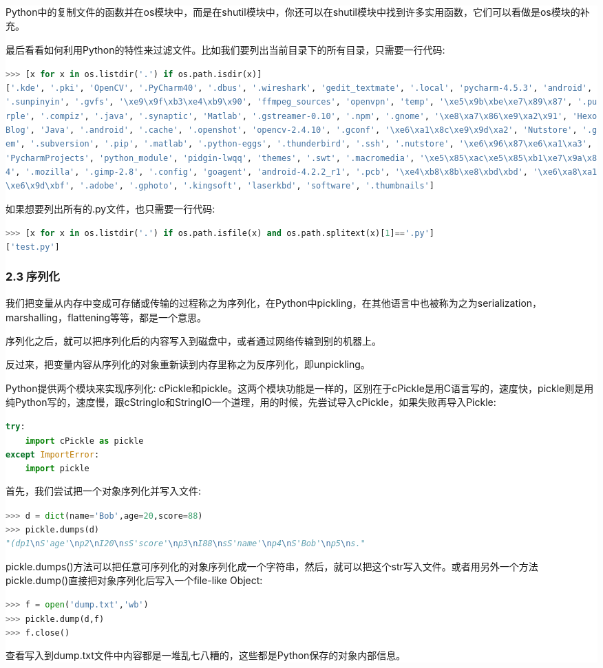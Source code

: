 Python中的复制文件的函数并在os模块中，而是在shutil模块中，你还可以在shutil模块中找到许多实用函数，它们可以看做是os模块的补充。

最后看看如何利用Python的特性来过滤文件。比如我们要列出当前目录下的所有目录，只需要一行代码:
```python
>>> [x for x in os.listdir('.') if os.path.isdir(x)]
['.kde', '.pki', 'OpenCV', '.PyCharm40', '.dbus', '.wireshark', 'gedit_textmate', '.local', 'pycharm-4.5.3', 'android', '.sunpinyin', '.gvfs', '\xe9\x9f\xb3\xe4\xb9\x90', 'ffmpeg_sources', 'openvpn', 'temp', '\xe5\x9b\xbe\xe7\x89\x87', '.purple', '.compiz', '.java', '.synaptic', 'Matlab', '.gstreamer-0.10', '.npm', '.gnome', '\xe8\xa7\x86\xe9\xa2\x91', 'HexoBlog', 'Java', '.android', '.cache', '.openshot', 'opencv-2.4.10', '.gconf', '\xe6\xa1\x8c\xe9\x9d\xa2', 'Nutstore', '.gem', '.subversion', '.pip', '.matlab', '.python-eggs', '.thunderbird', '.ssh', '.nutstore', '\xe6\x96\x87\xe6\xa1\xa3', 'PycharmProjects', 'python_module', 'pidgin-lwqq', 'themes', '.swt', '.macromedia', '\xe5\x85\xac\xe5\x85\xb1\xe7\x9a\x84', '.mozilla', '.gimp-2.8', '.config', 'goagent', 'android-4.2.2_r1', '.pcb', '\xe4\xb8\x8b\xe8\xbd\xbd', '\xe6\xa8\xa1\xe6\x9d\xbf', '.adobe', '.gphoto', '.kingsoft', 'laserkbd', 'software', '.thumbnails']
```

如果想要列出所有的.py文件，也只需要一行代码:
```python
>>> [x for x in os.listdir('.') if os.path.isfile(x) and os.path.splitext(x)[1]=='.py']
['test.py']
```

### 2.3 序列化 <span id="2.3"></span>

我们把变量从内存中变成可存储或传输的过程称之为序列化，在Python中pickling，在其他语言中也被称为之为serialization，marshalling，flattening等等，都是一个意思。

序列化之后，就可以把序列化后的内容写入到磁盘中，或者通过网络传输到别的机器上。

反过来，把变量内容从序列化的对象重新读到内存里称之为反序列化，即unpickling。

Python提供两个模块来实现序列化: cPickle和pickle。这两个模块功能是一样的，区别在于cPickle是用C语言写的，速度快，pickle则是用纯Python写的，速度慢，跟cStringIo和StringIO一个道理，用的时候，先尝试导入cPickle，如果失败再导入Pickle:
```python
try:
	import cPickle as pickle
except ImportError:
	import pickle
```

首先，我们尝试把一个对象序列化并写入文件:
```python
>>> d = dict(name='Bob',age=20,score=88)
>>> pickle.dumps(d)
"(dp1\nS'age'\np2\nI20\nsS'score'\np3\nI88\nsS'name'\np4\nS'Bob'\np5\ns."
```

pickle.dumps()方法可以把任意可序列化的对象序列化成一个字符串，然后，就可以把这个str写入文件。或者用另外一个方法pickle.dump()直接把对象序列化后写入一个file-like Object:
```python
>>> f = open('dump.txt','wb')
>>> pickle.dump(d,f)
>>> f.close()
```
查看写入到dump.txt文件中内容都是一堆乱七八糟的，这些都是Python保存的对象内部信息。
